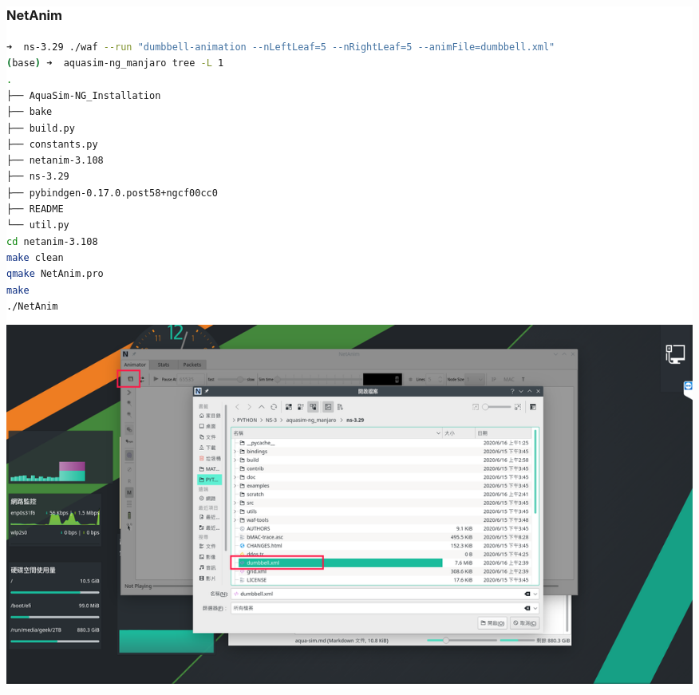 ### NetAnim

```bash
➜  ns-3.29 ./waf --run "dumbbell-animation --nLeftLeaf=5 --nRightLeaf=5 --animFile=dumbbell.xml"
(base) ➜  aquasim-ng_manjaro tree -L 1            
.
├── AquaSim-NG_Installation
├── bake
├── build.py
├── constants.py
├── netanim-3.108
├── ns-3.29
├── pybindgen-0.17.0.post58+ngcf00cc0
├── README
└── util.py
cd netanim-3.108
make clean 
qmake NetAnim.pro
make
./NetAnim
```

![](Deepin_plasmashell_20200616030357.png "Open outputfile")

